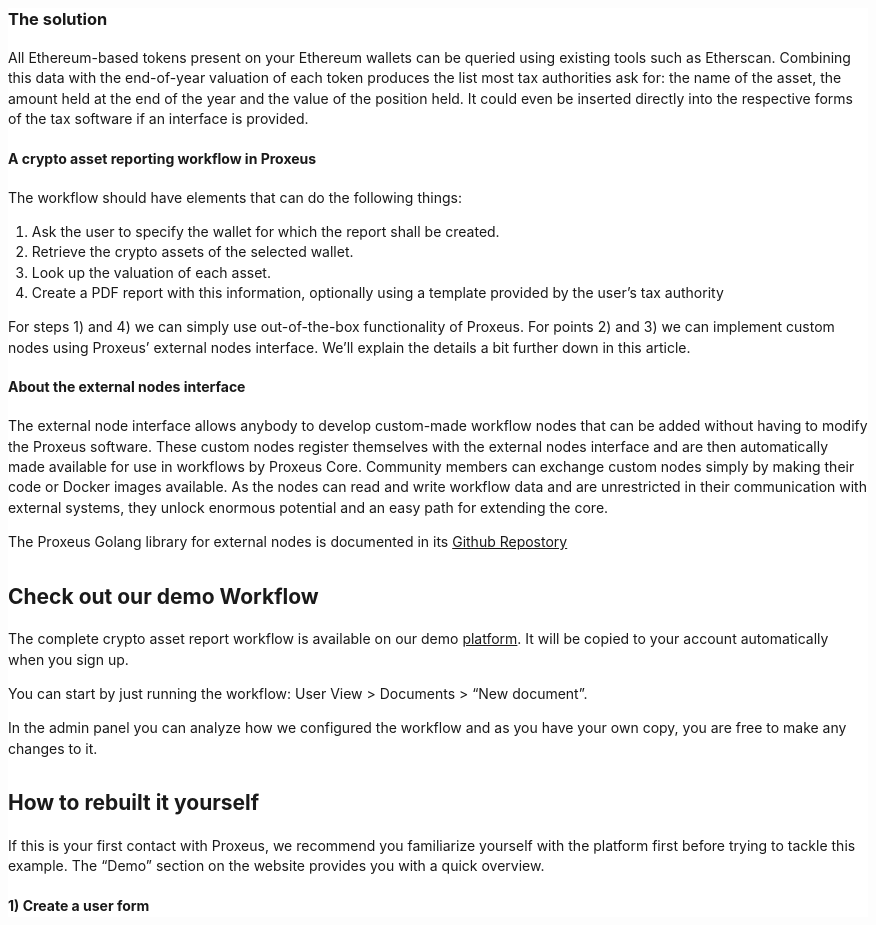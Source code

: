 
### The solution

All Ethereum-based tokens present on your Ethereum wallets can be queried using existing tools such as Etherscan. Combining this data with the end-of-year valuation of each token produces the list most tax authorities ask for: the name of the asset, the amount held at the end of the year and the value of the position held. It could even be inserted directly into the respective forms of the tax software if an interface is provided.

#### A crypto asset reporting workflow in Proxeus

The workflow should have elements that can do the following things:
‍
1) Ask the user to specify the wallet for which the report shall be created.
2) Retrieve the crypto assets of the selected wallet.
3) Look up the valuation of each asset.
4) Create a PDF report with this information, optionally using a template provided by the user’s tax authority

For steps 1) and 4) we can simply use out-of-the-box functionality of Proxeus. For points 2) and 3) we can implement custom nodes using Proxeus’ external nodes interface. We’ll explain the details a bit further down in this article.



#### About the external nodes interface

The external node interface allows anybody to develop custom-made workflow nodes that can be added without having to modify the Proxeus software. These custom nodes register themselves with the external nodes interface and are then automatically made available for use in workflows by Proxeus Core. Community members can exchange custom nodes simply by making their code or Docker images available. As the nodes can read and write workflow data and are unrestricted in their communication with external systems, they unlock enormous potential and an easy path for extending the core.

The Proxeus Golang library for external nodes is documented in its [Github Repostory](https://github.com/ProxeusApp/node-go.git)

## Check out our demo Workflow

The complete crypto asset report workflow is available on our demo [platform](https://morrison.proxeus.org/). It will be copied to your account automatically when you sign up.

You can start by just running the workflow: User View > Documents > “New document”.

In the admin panel you can analyze how we configured the workflow and as you have your own copy, you are free to make any changes to it.

## How to rebuilt it yourself

If this is your first contact with Proxeus, we recommend you familiarize yourself with the platform first before trying to tackle this example. The “Demo” section on the website provides you with a quick overview.

#### 1) Create a user form
